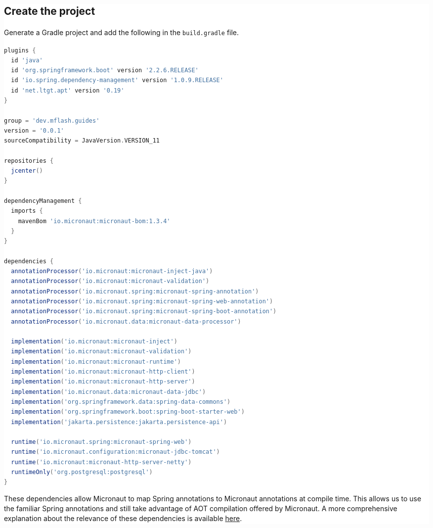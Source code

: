 ## Create the project

Generate a Gradle project and add the following in the `build.gradle` file.

```groovy
plugins {
  id 'java'
  id 'org.springframework.boot' version '2.2.6.RELEASE'
  id 'io.spring.dependency-management' version '1.0.9.RELEASE'
  id 'net.ltgt.apt' version '0.19'
}

group = 'dev.mflash.guides'
version = '0.0.1'
sourceCompatibility = JavaVersion.VERSION_11

repositories {
  jcenter()
}

dependencyManagement {
  imports {
    mavenBom 'io.micronaut:micronaut-bom:1.3.4'
  }
}

dependencies {
  annotationProcessor('io.micronaut:micronaut-inject-java')
  annotationProcessor('io.micronaut:micronaut-validation')
  annotationProcessor('io.micronaut.spring:micronaut-spring-annotation')
  annotationProcessor('io.micronaut.spring:micronaut-spring-web-annotation')
  annotationProcessor('io.micronaut.spring:micronaut-spring-boot-annotation')
  annotationProcessor('io.micronaut.data:micronaut-data-processor')

  implementation('io.micronaut:micronaut-inject')
  implementation('io.micronaut:micronaut-validation')
  implementation('io.micronaut:micronaut-runtime')
  implementation('io.micronaut:micronaut-http-client')
  implementation('io.micronaut:micronaut-http-server')
  implementation('io.micronaut.data:micronaut-data-jdbc')
  implementation('org.springframework.data:spring-data-commons')
  implementation('org.springframework.boot:spring-boot-starter-web')
  implementation('jakarta.persistence:jakarta.persistence-api')

  runtime('io.micronaut.spring:micronaut-spring-web')
  runtime('io.micronaut.configuration:micronaut-jdbc-tomcat')
  runtime('io.micronaut:micronaut-http-server-netty')
  runtimeOnly('org.postgresql:postgresql')
}
```

These dependencies allow Micronaut to map Spring annotations to Micronaut annotations at compile time. This allows us to use the familiar Spring annotations and still take advantage of AOT compilation offered by Micronaut. A more comprehensive explanation about the relevance of these dependencies is available [here](https://micronaut-projects.github.io/micronaut-spring/latest/guide/index.html).
